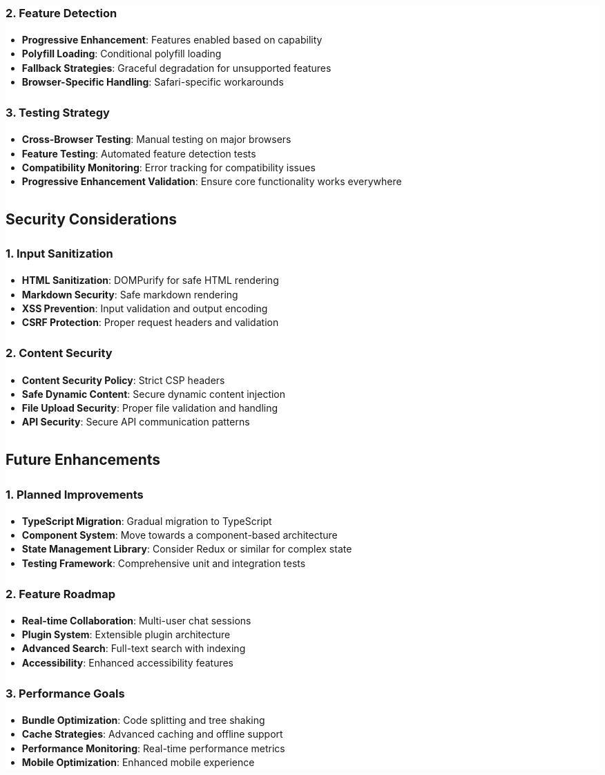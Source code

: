 ### 2. Feature Detection

- **Progressive Enhancement**: Features enabled based on capability
- **Polyfill Loading**: Conditional polyfill loading
- **Fallback Strategies**: Graceful degradation for unsupported features
- **Browser-Specific Handling**: Safari-specific workarounds

### 3. Testing Strategy

- **Cross-Browser Testing**: Manual testing on major browsers
- **Feature Testing**: Automated feature detection tests
- **Compatibility Monitoring**: Error tracking for compatibility issues
- **Progressive Enhancement Validation**: Ensure core functionality works everywhere

## Security Considerations

### 1. Input Sanitization

- **HTML Sanitization**: DOMPurify for safe HTML rendering
- **Markdown Security**: Safe markdown rendering
- **XSS Prevention**: Input validation and output encoding
- **CSRF Protection**: Proper request headers and validation

### 2. Content Security

- **Content Security Policy**: Strict CSP headers
- **Safe Dynamic Content**: Secure dynamic content injection
- **File Upload Security**: Proper file validation and handling
- **API Security**: Secure API communication patterns

## Future Enhancements

### 1. Planned Improvements

- **TypeScript Migration**: Gradual migration to TypeScript
- **Component System**: Move towards a component-based architecture
- **State Management Library**: Consider Redux or similar for complex state
- **Testing Framework**: Comprehensive unit and integration tests

### 2. Feature Roadmap

- **Real-time Collaboration**: Multi-user chat sessions
- **Plugin System**: Extensible plugin architecture
- **Advanced Search**: Full-text search with indexing
- **Accessibility**: Enhanced accessibility features

### 3. Performance Goals

- **Bundle Optimization**: Code splitting and tree shaking
- **Cache Strategies**: Advanced caching and offline support
- **Performance Monitoring**: Real-time performance metrics
- **Mobile Optimization**: Enhanced mobile experience
